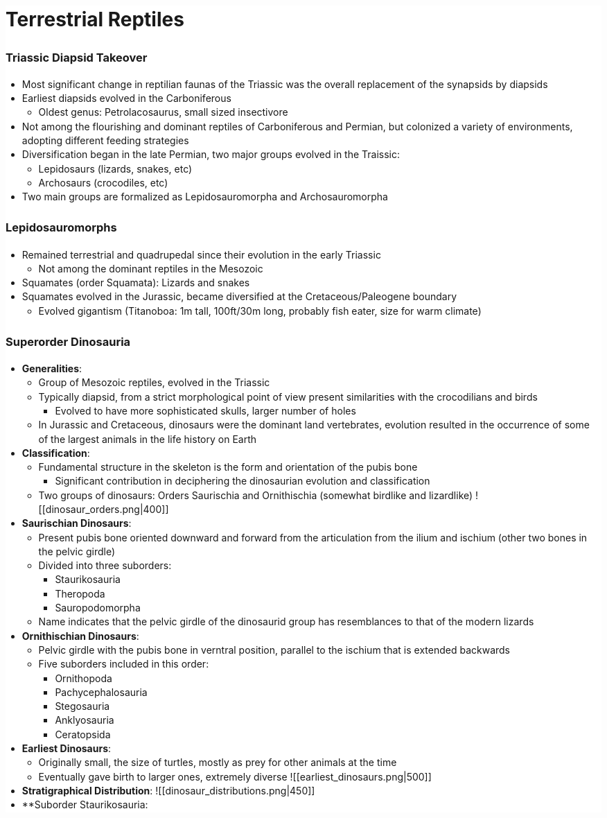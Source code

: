 # Terrestrial Reptiles
### Triassic Diapsid Takeover
 - Most significant change in reptilian faunas of the Triassic was the overall replacement of the synapsids by diapsids
 - Earliest diapsids evolved in the Carboniferous
	 - Oldest genus: Petrolacosaurus, small sized insectivore
 - Not among the flourishing and dominant reptiles of Carboniferous and Permian, but colonized a variety of environments, adopting different feeding strategies
 - Diversification began in the late Permian, two major groups evolved in the Traissic:
	 - Lepidosaurs (lizards, snakes, etc)
	 - Archosaurs (crocodiles, etc)
 - Two main groups are formalized as Lepidosauromorpha and Archosauromorpha

### Lepidosauromorphs
 - Remained terrestrial and quadrupedal since their evolution in the early Triassic
	 - Not among the dominant reptiles in the Mesozoic
 - Squamates (order Squamata): Lizards and snakes
 - Squamates evolved in the Jurassic, became diversified at the Cretaceous/Paleogene boundary
	 - Evolved gigantism (Titanoboa: 1m tall, 100ft/30m long, probably fish eater, size for warm climate)

### Superorder Dinosauria
 - **Generalities**:
	 - Group of Mesozoic reptiles, evolved in the Triassic
	 - Typically diapsid, from a strict morphological point of view present similarities with the crocodilians and birds
		 - Evolved to have more sophisticated skulls, larger number of holes
	 - In Jurassic and Cretaceous, dinosaurs were the dominant land vertebrates, evolution resulted in the occurrence of some of the largest animals in the life history on Earth
 - **Classification**:
	 - Fundamental structure in the skeleton is the form and orientation of the pubis bone
		 - Significant contribution in deciphering the dinosaurian evolution and classification
	 - Two groups of dinosaurs: Orders Saurischia and Ornithischia (somewhat birdlike and lizardlike)
	![[dinosaur_orders.png|400]]
 - **Saurischian Dinosaurs**:
	 - Present pubis bone oriented downward and forward from the articulation from the ilium and ischium (other two bones in the pelvic girdle)
	 - Divided into three suborders:
		 - Staurikosauria
		 - Theropoda
		 - Sauropodomorpha
	 - Name indicates that the pelvic girdle of the dinosaurid group has resemblances to that of the modern lizards
 - **Ornithischian Dinosaurs**:
	 - Pelvic girdle with the pubis bone in verntral position, parallel to the ischium that is extended backwards
	 - Five suborders included in this order:
		 - Ornithopoda
		 - Pachycephalosauria
		 - Stegosauria
		 - Anklyosauria
		 - Ceratopsida
 - **Earliest Dinosaurs**:
	 - Originally small, the size of turtles, mostly as prey for other animals at the time
	 - Eventually gave birth to larger ones, extremely diverse
	![[earliest_dinosaurs.png|500]]
 - **Stratigraphical Distribution**:
	![[dinosaur_distributions.png|450]]
 - **Suborder Staurikosauria: